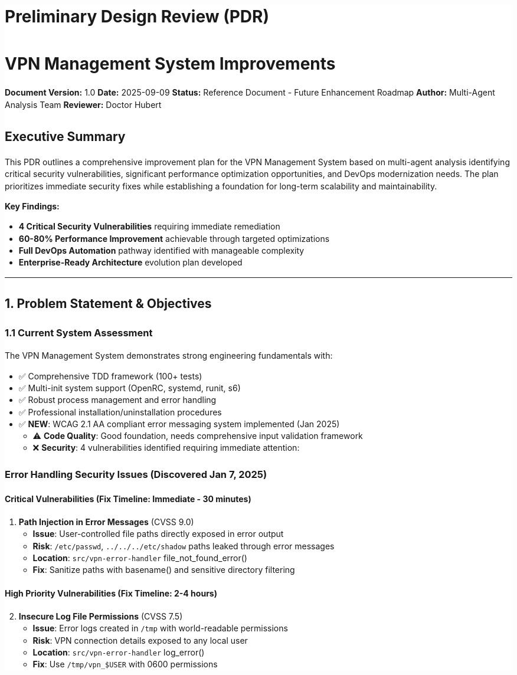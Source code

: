 # Preliminary Design Review (PDR)
# VPN Management System Improvements

**Document Version:** 1.0
**Date:** 2025-09-09
**Status:** Reference Document - Future Enhancement Roadmap
**Author:** Multi-Agent Analysis Team
**Reviewer:** Doctor Hubert

## Executive Summary

This PDR outlines a comprehensive improvement plan for the VPN Management System based on multi-agent analysis identifying critical security vulnerabilities, significant performance optimization opportunities, and DevOps modernization needs. The plan prioritizes immediate security fixes while establishing a foundation for long-term scalability and maintainability.

**Key Findings:**
- **4 Critical Security Vulnerabilities** requiring immediate remediation
- **60-80% Performance Improvement** achievable through targeted optimizations
- **Full DevOps Automation** pathway identified with manageable complexity
- **Enterprise-Ready Architecture** evolution plan developed

---

## 1. Problem Statement & Objectives

### 1.1 Current System Assessment
The VPN Management System demonstrates strong engineering fundamentals with:
- ✅ Comprehensive TDD framework (100+ tests)
- ✅ Multi-init system support (OpenRC, systemd, runit, s6)
- ✅ Robust process management and error handling
- ✅ Professional installation/uninstallation procedures
- ✅ **NEW**: WCAG 2.1 AA compliant error messaging system implemented (Jan 2025)
  - ⚠️ **Code Quality**: Good foundation, needs comprehensive input validation framework
  - ❌ **Security**: 4 vulnerabilities identified requiring immediate attention:

### Error Handling Security Issues (Discovered Jan 7, 2025)

#### Critical Vulnerabilities (Fix Timeline: Immediate - 30 minutes)
1. **Path Injection in Error Messages** (CVSS 9.0)
   - **Issue**: User-controlled file paths directly exposed in error output
   - **Risk**: `/etc/passwd`, `../../../etc/shadow` paths leaked through error messages
   - **Location**: `src/vpn-error-handler` file_not_found_error()
   - **Fix**: Sanitize paths with basename() and sensitive directory filtering

#### High Priority Vulnerabilities (Fix Timeline: 2-4 hours)
2. **Insecure Log File Permissions** (CVSS 7.5)
   - **Issue**: Error logs created in `/tmp` with world-readable permissions
   - **Risk**: VPN connection details exposed to any local user
   - **Location**: `src/vpn-error-handler` log_error()
   - **Fix**: Use `/tmp/vpn_$USER` with 0600 permissions
